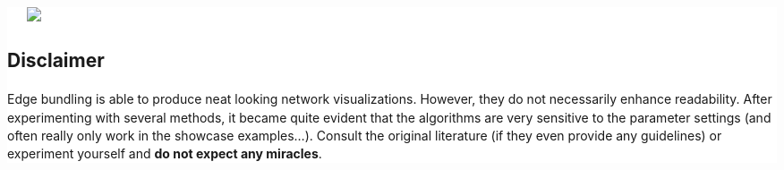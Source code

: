 ``` r
```

<img src="man/figures/metro_berlin.png" width="95%" style="display: block; margin: auto;" />

## Disclaimer

Edge bundling is able to produce neat looking network visualizations.
However, they do not necessarily enhance readability. After
experimenting with several methods, it became quite evident that the
algorithms are very sensitive to the parameter settings (and often
really only work in the showcase examples…). Consult the original
literature (if they even provide any guidelines) or experiment yourself
and **do not expect any miracles**.
